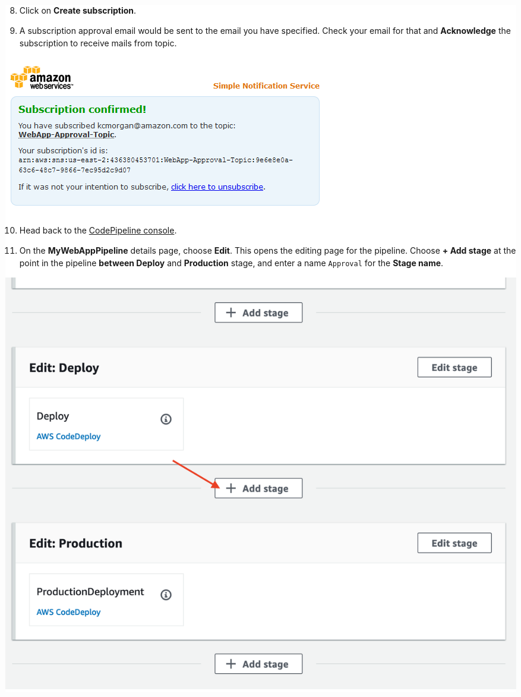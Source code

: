 8. Click on **Create subscription**.

9. A subscription approval email would be sent to the email you have specified. Check your email for that and **Acknowledge** the subscription to receive mails from topic.

  ![pipeline-edit](./img/Lab4-Stage4-Step3-Confirm-MustDoOrErrorOccurs.PNG)

10. Head back to the [CodePipeline console](https://ap-southeast-1.console.aws.amazon.com/codesuite/codepipeline/pipelines?region=ap-southeast-1).

11. On the **MyWebAppPipeline** details page, choose **Edit**. This opens the editing page for the pipeline. Choose **+ Add stage** at the point in the pipeline **between Deploy** and **Production** stage, and enter a name `Approval` for the **Stage name**.

  ![Codepipeline Manual Approval](img/codepipeline-manual-approval.png)
